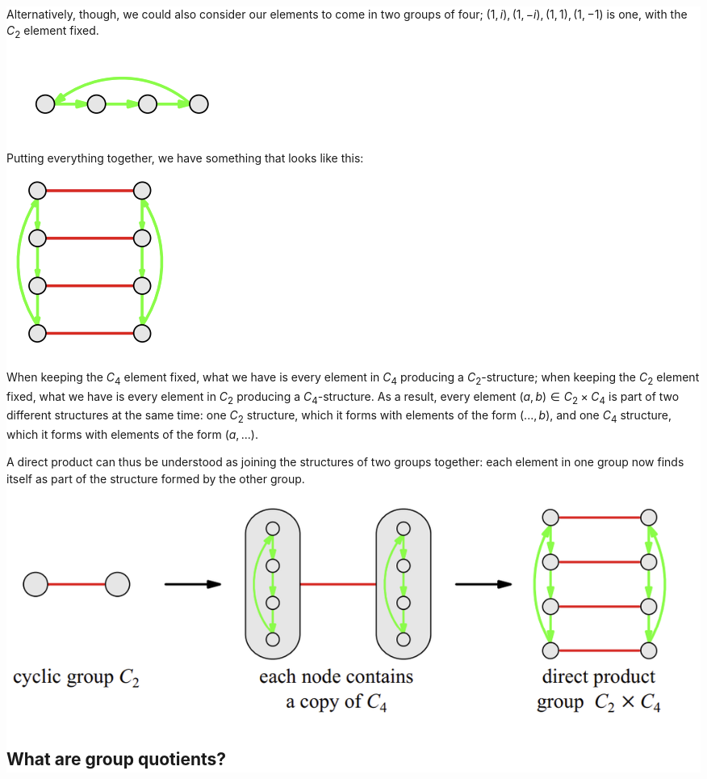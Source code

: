 Alternatively, though, we could also consider our elements to come in two groups of four; $(1,i), (1,-i), (1,1), (1,-1)$ is one, with the $C_2$ element fixed. 

![alt text](./assets/images/image-72.png)

Putting everything together, we have something that looks like this:

![alt text](./assets/images/image-73.png)

When keeping the $C_4$ element fixed, what we have is every element in $C_4$ producing a $C_2$-structure; when keeping the $C_2$ element fixed, what we have is every element in $C_2$ producing a $C_4$-structure. As a result, every element $(a,b) \in C_2 \times C_4$ is part of two different structures at the same time: one $C_2$ structure, which it forms with elements of the form $(...,b)$, and one $C_4$ structure, which it forms with elements of the form $(a,...)$. 

A direct product can thus be understood as joining the structures of two groups together: each element in one group now finds itself as part of the structure formed by the other group.

![alt text](./assets/images/image-74.png)

## What are group quotients?
